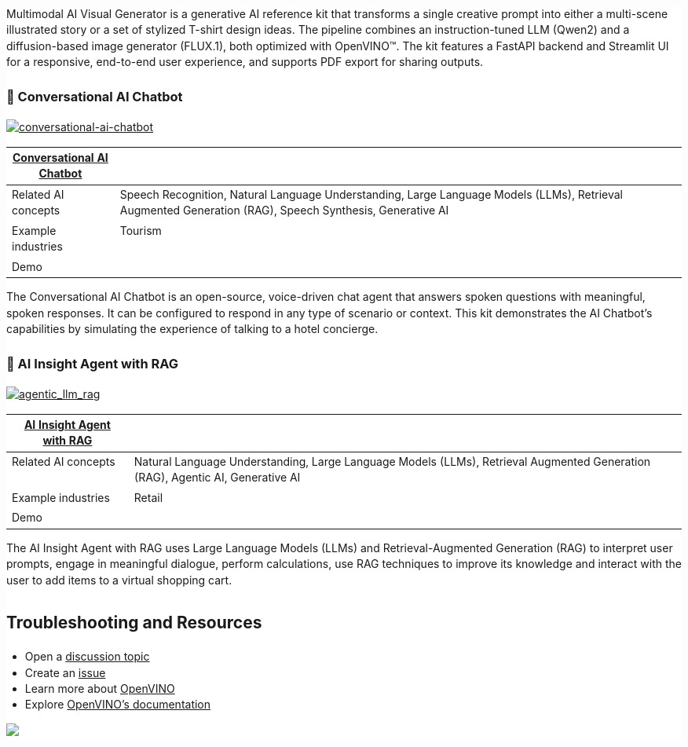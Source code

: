 Multimodal AI Visual Generator is a generative AI reference kit that transforms a single creative prompt into either a multi-scene illustrated story or a set of stylized T-shirt design ideas. The pipeline combines an instruction-tuned LLM (Qwen2) and a diffusion-based image generator (FLUX.1), both optimized with OpenVINO™. The kit features a FastAPI backend and Streamlit UI for a responsive, end-to-end user experience, and supports PDF export for sharing outputs.

### 💬 Conversational AI Chatbot
[![conversational-ai-chatbot](https://github.com/user-attachments/assets/262ba878-b845-445b-aff7-0a118517d409)](conversational-ai-chatbot)

| [Conversational AI Chatbot](conversational_ai_chatbot) |                                                                                                                                                         |
|--------------------------------------------------------|---------------------------------------------------------------------------------------------------------------------------------------------------------|
| Related AI concepts                                    | Speech Recognition, Natural Language Understanding, Large Language Models (LLMs), Retrieval Augmented Generation (RAG), Speech Synthesis, Generative AI |
| Example industries                                     | Tourism                                                                                                                                                 |
| Demo                                                   |                                                                                                                                                         |

The Conversational AI Chatbot is an open-source, voice-driven chat agent that answers spoken questions with meaningful, spoken responses.  It can be configured to respond in any type of scenario or context. 
This kit demonstrates the AI Chatbot’s capabilities by simulating the experience of talking to a hotel concierge.

### 🛒 AI Insight Agent with RAG
[![agentic_llm_rag](https://github.com/user-attachments/assets/0471ab91-ded5-4a5f-8d8e-5432f1b4b45c)](agentic-llm-rag)

| [AI Insight Agent with RAG](agentic_llm_rag) |                                                                                                                                                         |
|--------------------------------------------------------|---------------------------------------------------------------------------------------------------------------------------------------------------------|
| Related AI concepts                                    | Natural Language Understanding, Large Language Models (LLMs), Retrieval Augmented Generation (RAG), Agentic AI, Generative AI |
| Example industries                                     | Retail                                                                                                                                                 |
| Demo                                                   |                                                                                                                                                         |

The AI Insight Agent with RAG uses Large Language Models (LLMs) and Retrieval-Augmented Generation (RAG) to interpret user prompts, engage in meaningful dialogue, perform calculations, use RAG techniques to improve its knowledge and interact with the user to add items to a virtual shopping cart.

## Troubleshooting and Resources
- Open a [discussion topic](https://github.com/openvinotoolkit/openvino_build_deploy/discussions)
- Create an [issue](https://github.com/openvinotoolkit/openvino_build_deploy/issues)
- Learn more about [OpenVINO](https://www.intel.com/content/www/us/en/developer/tools/openvino-toolkit/overview.html)
- Explore [OpenVINO’s documentation](https://docs.openvino.ai/2024/home.html)

[//]: # (telemetry pixel)
<img referrerpolicy="no-referrer-when-downgrade" src="https://static.scarf.sh/a.png?x-pxid=7003a37c-568d-40a5-9718-0d021d8589ca?project=ai_ref_kits?file=README.md" />
